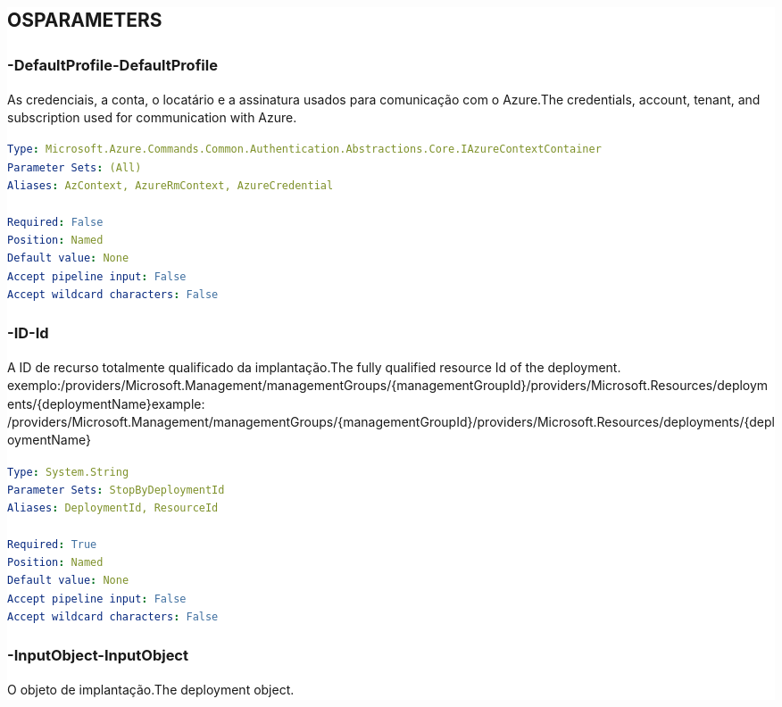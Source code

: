 ## <span data-ttu-id="beb27-117">OS</span><span class="sxs-lookup"><span data-stu-id="beb27-117">PARAMETERS</span></span>

### <span data-ttu-id="beb27-118">-DefaultProfile</span><span class="sxs-lookup"><span data-stu-id="beb27-118">-DefaultProfile</span></span>
<span data-ttu-id="beb27-119">As credenciais, a conta, o locatário e a assinatura usados para comunicação com o Azure.</span><span class="sxs-lookup"><span data-stu-id="beb27-119">The credentials, account, tenant, and subscription used for communication with Azure.</span></span>

```yaml
Type: Microsoft.Azure.Commands.Common.Authentication.Abstractions.Core.IAzureContextContainer
Parameter Sets: (All)
Aliases: AzContext, AzureRmContext, AzureCredential

Required: False
Position: Named
Default value: None
Accept pipeline input: False
Accept wildcard characters: False
```

### <span data-ttu-id="beb27-120">-ID</span><span class="sxs-lookup"><span data-stu-id="beb27-120">-Id</span></span>
<span data-ttu-id="beb27-121">A ID de recurso totalmente qualificado da implantação.</span><span class="sxs-lookup"><span data-stu-id="beb27-121">The fully qualified resource Id of the deployment.</span></span>
<span data-ttu-id="beb27-122">exemplo:/providers/Microsoft.Management/managementGroups/{managementGroupId}/providers/Microsoft.Resources/deployments/{deploymentName}</span><span class="sxs-lookup"><span data-stu-id="beb27-122">example: /providers/Microsoft.Management/managementGroups/{managementGroupId}/providers/Microsoft.Resources/deployments/{deploymentName}</span></span>

```yaml
Type: System.String
Parameter Sets: StopByDeploymentId
Aliases: DeploymentId, ResourceId

Required: True
Position: Named
Default value: None
Accept pipeline input: False
Accept wildcard characters: False
```

### <span data-ttu-id="beb27-123">-InputObject</span><span class="sxs-lookup"><span data-stu-id="beb27-123">-InputObject</span></span>
<span data-ttu-id="beb27-124">O objeto de implantação.</span><span class="sxs-lookup"><span data-stu-id="beb27-124">The deployment object.</span></span>
